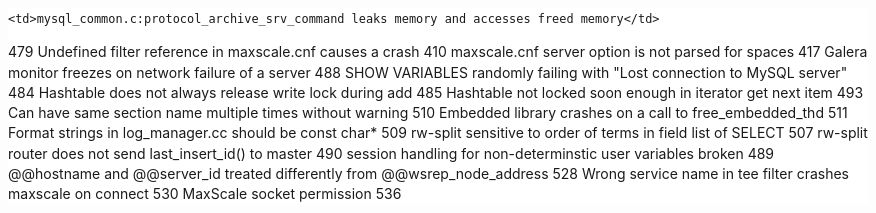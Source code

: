     <td>mysql_common.c:protocol_archive_srv_command leaks memory and accesses freed memory</td>
  </tr>
  <tr>
    <td>479</td>
    <td>Undefined filter reference in maxscale.cnf causes a crash</td>
  </tr>
  <tr>
    <td>410</td>
    <td>maxscale.cnf server option is not parsed for spaces</td>
  </tr>
  <tr>
    <td>417</td>
    <td>Galera monitor freezes on network failure of a server</td>
  </tr>
  <tr>
    <td>488</td>
    <td>SHOW VARIABLES randomly failing with "Lost connection to MySQL server"</td>
  </tr>
  <tr>
    <td>484</td>
    <td>Hashtable does not always release write lock during add</td>
  </tr>
  <tr>
    <td>485</td>
    <td>Hashtable not locked soon enough in iterator get next item</td>
  </tr>
  <tr>
    <td>493</td>
    <td>Can have same section name multiple times without warning</td>
  </tr>
  <tr>
    <td>510</td>
    <td>Embedded library crashes on a call to free_embedded_thd</td>
  </tr>
  <tr>
    <td>511</td>
    <td>Format strings in log_manager.cc should be const char*</td>
  </tr>
  <tr>
    <td>509</td>
    <td>rw-split sensitive to order of terms in field list of SELECT</td>
  </tr>
  <tr>
    <td>507</td>
    <td>rw-split router does not send last_insert_id() to master</td>
  </tr>
  <tr>
    <td>490</td>
    <td>session handling for non-determinstic user variables broken</td>
  </tr>
  <tr>
    <td>489</td>
    <td>@@hostname and @@server_id treated differently from @@wsrep_node_address</td>
  </tr>
  <tr>
    <td>528</td>
    <td>Wrong service name in tee filter crashes maxscale on connect</td>
  </tr>
  <tr>
    <td>530</td>
    <td>MaxScale socket permission</td>
  </tr>
  <tr>
    <td>536</td>